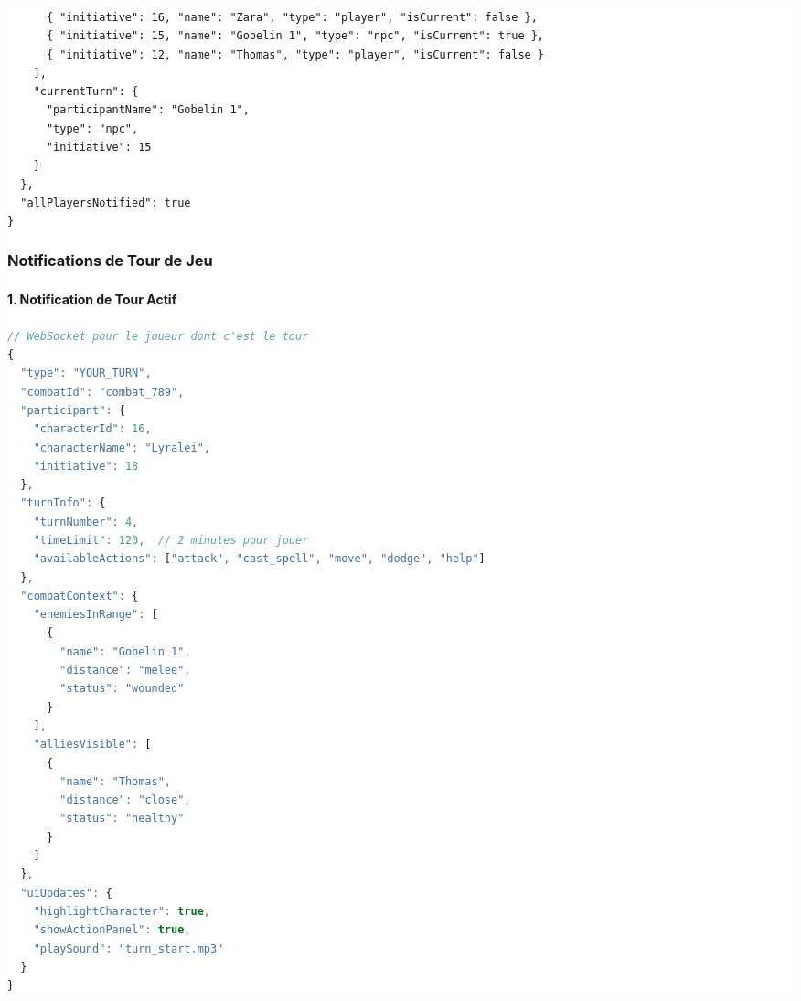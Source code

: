 ```http
      { "initiative": 16, "name": "Zara", "type": "player", "isCurrent": false },
      { "initiative": 15, "name": "Gobelin 1", "type": "npc", "isCurrent": true },
      { "initiative": 12, "name": "Thomas", "type": "player", "isCurrent": false }
    ],
    "currentTurn": {
      "participantName": "Gobelin 1",
      "type": "npc",
      "initiative": 15
    }
  },
  "allPlayersNotified": true
}
```

### Notifications de Tour de Jeu

#### **1. Notification de Tour Actif**
```javascript
// WebSocket pour le joueur dont c'est le tour
{
  "type": "YOUR_TURN",
  "combatId": "combat_789",
  "participant": {
    "characterId": 16,
    "characterName": "Lyralei",
    "initiative": 18
  },
  "turnInfo": {
    "turnNumber": 4,
    "timeLimit": 120,  // 2 minutes pour jouer
    "availableActions": ["attack", "cast_spell", "move", "dodge", "help"]
  },
  "combatContext": {
    "enemiesInRange": [
      {
        "name": "Gobelin 1",
        "distance": "melee",
        "status": "wounded"
      }
    ],
    "alliesVisible": [
      {
        "name": "Thomas",
        "distance": "close",
        "status": "healthy"
      }
    ]
  },
  "uiUpdates": {
    "highlightCharacter": true,
    "showActionPanel": true,
    "playSound": "turn_start.mp3"
  }
}
```
